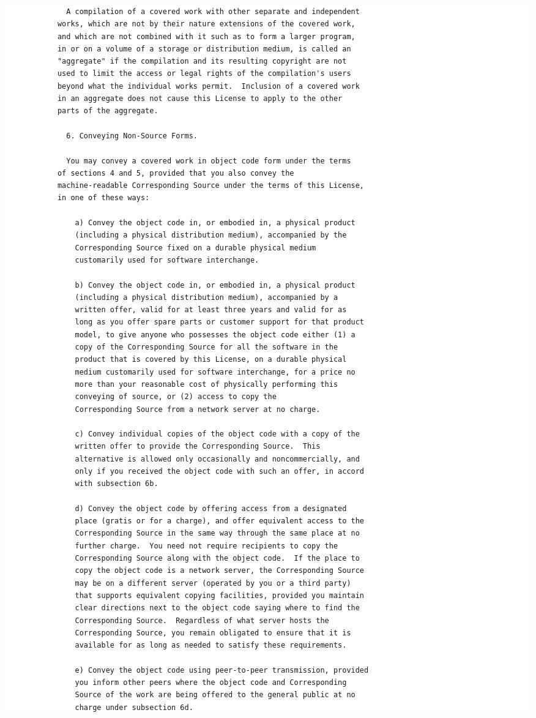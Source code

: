                  A compilation of a covered work with other separate and independent
                works, which are not by their nature extensions of the covered work,
                and which are not combined with it such as to form a larger program,
                in or on a volume of a storage or distribution medium, is called an
                "aggregate" if the compilation and its resulting copyright are not
                used to limit the access or legal rights of the compilation's users
                beyond what the individual works permit.  Inclusion of a covered work
                in an aggregate does not cause this License to apply to the other
                parts of the aggregate.
                
                  6. Conveying Non-Source Forms.
                
                  You may convey a covered work in object code form under the terms
                of sections 4 and 5, provided that you also convey the
                machine-readable Corresponding Source under the terms of this License,
                in one of these ways:
                
                    a) Convey the object code in, or embodied in, a physical product
                    (including a physical distribution medium), accompanied by the
                    Corresponding Source fixed on a durable physical medium
                    customarily used for software interchange.
                
                    b) Convey the object code in, or embodied in, a physical product
                    (including a physical distribution medium), accompanied by a
                    written offer, valid for at least three years and valid for as
                    long as you offer spare parts or customer support for that product
                    model, to give anyone who possesses the object code either (1) a
                    copy of the Corresponding Source for all the software in the
                    product that is covered by this License, on a durable physical
                    medium customarily used for software interchange, for a price no
                    more than your reasonable cost of physically performing this
                    conveying of source, or (2) access to copy the
                    Corresponding Source from a network server at no charge.
                
                    c) Convey individual copies of the object code with a copy of the
                    written offer to provide the Corresponding Source.  This
                    alternative is allowed only occasionally and noncommercially, and
                    only if you received the object code with such an offer, in accord
                    with subsection 6b.
                
                    d) Convey the object code by offering access from a designated
                    place (gratis or for a charge), and offer equivalent access to the
                    Corresponding Source in the same way through the same place at no
                    further charge.  You need not require recipients to copy the
                    Corresponding Source along with the object code.  If the place to
                    copy the object code is a network server, the Corresponding Source
                    may be on a different server (operated by you or a third party)
                    that supports equivalent copying facilities, provided you maintain
                    clear directions next to the object code saying where to find the
                    Corresponding Source.  Regardless of what server hosts the
                    Corresponding Source, you remain obligated to ensure that it is
                    available for as long as needed to satisfy these requirements.
                
                    e) Convey the object code using peer-to-peer transmission, provided
                    you inform other peers where the object code and Corresponding
                    Source of the work are being offered to the general public at no
                    charge under subsection 6d.
                